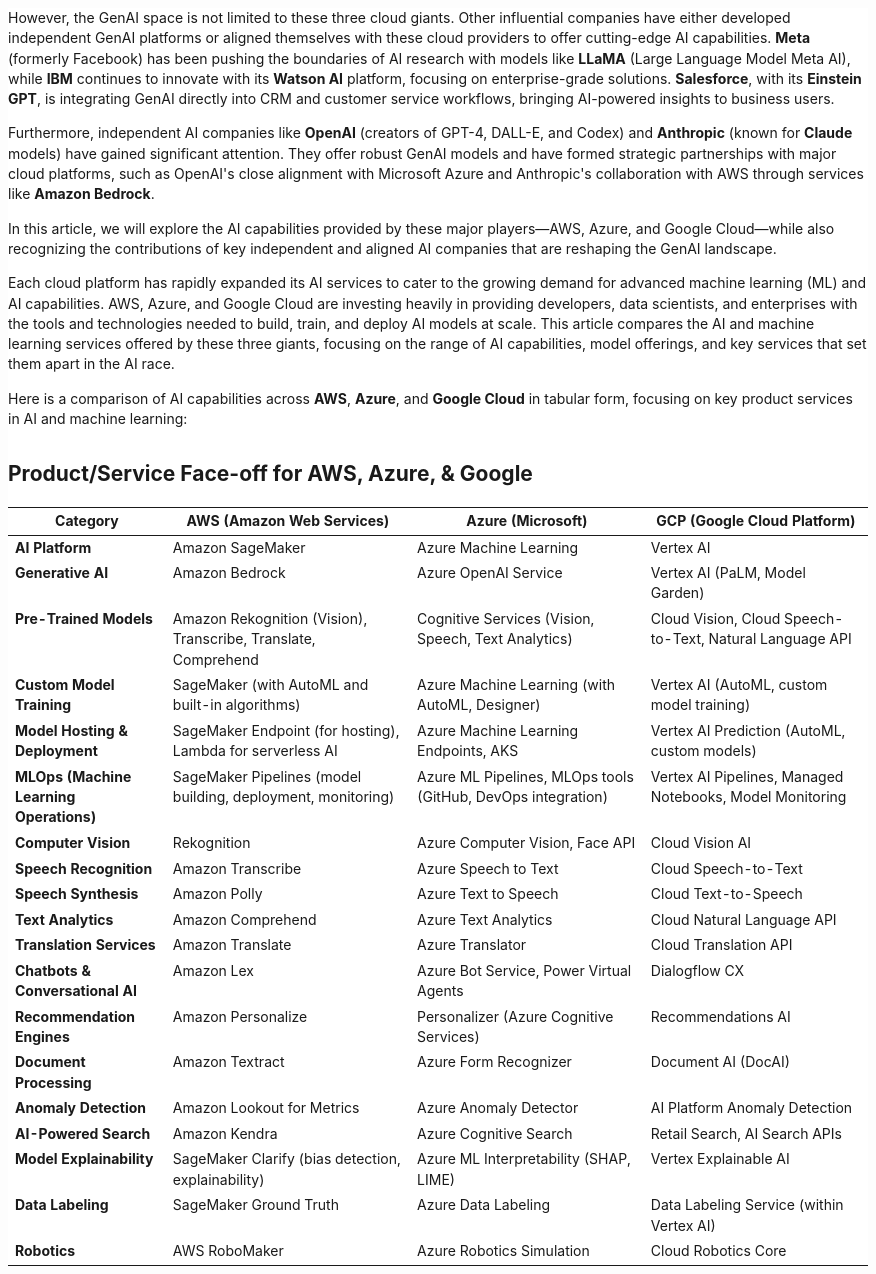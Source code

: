 However, the GenAI space is not limited to these three cloud giants. Other influential companies have either developed independent GenAI platforms or aligned themselves with these cloud providers to offer cutting-edge AI capabilities. **Meta** (formerly Facebook) has been pushing the boundaries of AI research with models like **LLaMA** (Large Language Model Meta AI), while **IBM** continues to innovate with its **Watson AI** platform, focusing on enterprise-grade solutions. **Salesforce**, with its **Einstein GPT**, is integrating GenAI directly into CRM and customer service workflows, bringing AI-powered insights to business users. 

Furthermore, independent AI companies like **OpenAI** (creators of GPT-4, DALL-E, and Codex) and **Anthropic** (known for **Claude** models) have gained significant attention. They offer robust GenAI models and have formed strategic partnerships with major cloud platforms, such as OpenAI's close alignment with Microsoft Azure and Anthropic's collaboration with AWS through services like **Amazon Bedrock**.

In this article, we will explore the AI capabilities provided by these major players—AWS, Azure, and Google Cloud—while also recognizing the contributions of key independent and aligned AI companies that are reshaping the GenAI landscape.

Each cloud platform has rapidly expanded its AI services to cater to the growing demand for advanced machine learning (ML) and AI capabilities. AWS, Azure, and Google Cloud are investing heavily in providing developers, data scientists, and enterprises with the tools and technologies needed to build, train, and deploy AI models at scale. This article compares the AI and machine learning services offered by these three giants, focusing on the range of AI capabilities, model offerings, and key services that set them apart in the AI race.

Here is a comparison of AI capabilities across **AWS**, **Azure**, and **Google Cloud** in tabular form, focusing on key product services in AI and machine learning:

## Product/Service Face-off for AWS, Azure, & Google

| **Category**           | **AWS (Amazon Web Services)** | **Azure (Microsoft)**           | **GCP (Google Cloud Platform)**                |
|------------------------|-------------------------------|----------------------------------|----------------------------------|
| **AI Platform**         | Amazon SageMaker              | Azure Machine Learning           | Vertex AI                        |
| **Generative AI**       | Amazon Bedrock                | Azure OpenAI Service             | Vertex AI (PaLM, Model Garden)   |
| **Pre-Trained Models**  | Amazon Rekognition (Vision), Transcribe, Translate, Comprehend | Cognitive Services (Vision, Speech, Text Analytics) | Cloud Vision, Cloud Speech-to-Text, Natural Language API |
| **Custom Model Training** | SageMaker (with AutoML and built-in algorithms) | Azure Machine Learning (with AutoML, Designer) | Vertex AI (AutoML, custom model training) |
| **Model Hosting & Deployment** | SageMaker Endpoint (for hosting), Lambda for serverless AI | Azure Machine Learning Endpoints, AKS | Vertex AI Prediction (AutoML, custom models) |
| **MLOps (Machine Learning Operations)** | SageMaker Pipelines (model building, deployment, monitoring) | Azure ML Pipelines, MLOps tools (GitHub, DevOps integration) | Vertex AI Pipelines, Managed Notebooks, Model Monitoring |
| **Computer Vision**     | Rekognition                  | Azure Computer Vision, Face API  | Cloud Vision AI                  |
| **Speech Recognition**  | Amazon Transcribe             | Azure Speech to Text             | Cloud Speech-to-Text             |
| **Speech Synthesis**    | Amazon Polly                 | Azure Text to Speech             | Cloud Text-to-Speech             |
| **Text Analytics**      | Amazon Comprehend             | Azure Text Analytics             | Cloud Natural Language API       |
| **Translation Services** | Amazon Translate              | Azure Translator                 | Cloud Translation API            |
| **Chatbots & Conversational AI** | Amazon Lex                    | Azure Bot Service, Power Virtual Agents | Dialogflow CX                    |
| **Recommendation Engines** | Amazon Personalize             | Personalizer (Azure Cognitive Services) | Recommendations AI               |
| **Document Processing** | Amazon Textract               | Azure Form Recognizer            | Document AI (DocAI)              |
| **Anomaly Detection**   | Amazon Lookout for Metrics    | Azure Anomaly Detector           | AI Platform Anomaly Detection    |
| **AI-Powered Search**   | Amazon Kendra                 | Azure Cognitive Search           | Retail Search, AI Search APIs    |
| **Model Explainability** | SageMaker Clarify (bias detection, explainability) | Azure ML Interpretability (SHAP, LIME) | Vertex Explainable AI            |
| **Data Labeling**       | SageMaker Ground Truth        | Azure Data Labeling              | Data Labeling Service (within Vertex AI) |
| **Robotics**            | AWS RoboMaker                 | Azure Robotics Simulation        | Cloud Robotics Core              |